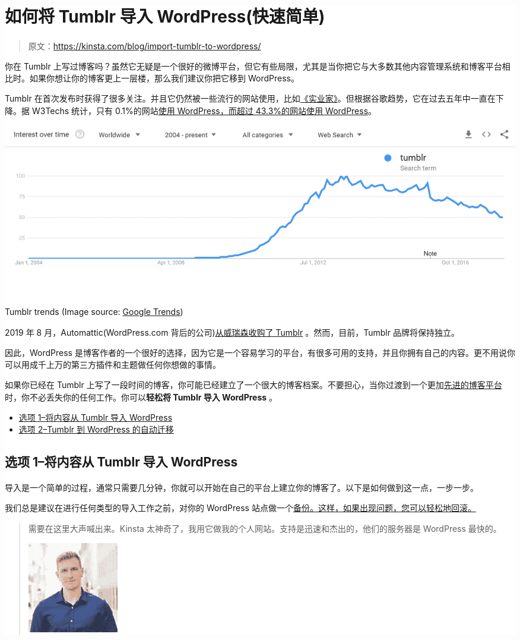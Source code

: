 # 如何将 Tumblr 导入 WordPress(快速简单)

> 原文：<https://kinsta.com/blog/import-tumblr-to-wordpress/>

你在 Tumblr 上写过博客吗？虽然它无疑是一个很好的微博平台，但它有些局限，尤其是当你把它与大多数其他内容管理系统和博客平台相比时。如果你想让你的博客更上一层楼，那么我们建议你把它移到 WordPress。

Tumblr 在首次发布时获得了很多关注。并且它仍然被一些流行的网站使用，比如[《实业家》](http://industryforever.com/)。但根据谷歌趋势，它在过去五年中一直在下降。据 W3Techs 统计，只有 0.1%的网站[使用 WordPress，而超过 43.3%的网站](https://w3techs.com/technologies/details/cm-tumblr/all/all)[使用 WordPress](https://kinsta.com/wordpress-market-share/)。

![Tumblr Google Trends Graph](img/433ff979f910ca6246679508d167b0b2.png)

Tumblr trends (Image source: [Google Trends](https://trends.google.com/trends/explore?date=all&q=tumblr))



2019 年 8 月，Automattic(WordPress.com 背后的公司)[从威瑞森收购了 Tumblr](https://techcrunch.com/2019/08/12/verizon-is-selling-tumblr-to-wordpress-parent-automattic/) 。然而，目前，Tumblr 品牌将保持独立。

因此，WordPress 是博客作者的一个很好的选择，因为它是一个容易学习的平台，有很多可用的支持，并且你拥有自己的内容。更不用说你可以用成千上万的第三方插件和主题做任何你想做的事情。

如果你已经在 Tumblr 上写了一段时间的博客，你可能已经建立了一个很大的博客档案。不要担心，当你过渡到一个更加[先进的博客平台](https://kinsta.com/blog/best-blogging-platform/)时，你不必丢失你的任何工作。你可以**轻松将 Tumblr 导入 WordPress** 。

*   [选项 1–将内容从 Tumblr 导入 WordPress](#import-content-tumblr-to-wordpress)
*   [选项 2–Tumblr 到 WordPress 的自动迁移](#automate-tumblr-to-wordpress-migration)

## 选项 1–将内容从 Tumblr 导入 WordPress

导入是一个简单的过程，通常只需要几分钟，你就可以开始在自己的平台上建立你的博客了。以下是如何做到这一点，一步一步。

我们总是建议在进行任何类型的导入工作之前，对你的 WordPress 站点做一个[备份。这样，如果出现问题，您可以轻松地回滚。](https://kinsta.com/help/wordpress-backups/)





> 需要在这里大声喊出来。Kinsta 太神奇了，我用它做我的个人网站。支持是迅速和杰出的，他们的服务器是 WordPress 最快的。
> 
> <footer class="wp-block-kinsta-client-quote__footer">
> 
> ![A picture of Phillip Stemann looking into the camera wearing a blue button down shirt](img/12b77bdcd297e9bf069df2f3413ad833.png)
> 